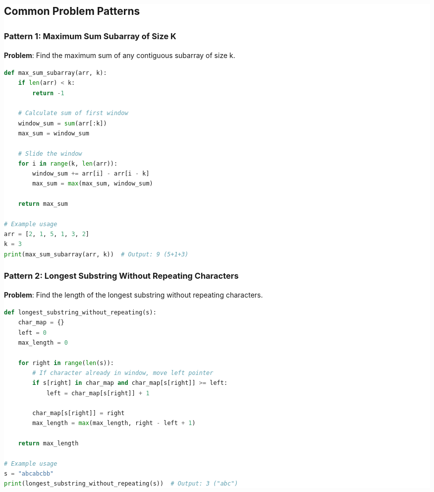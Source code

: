 ## Common Problem Patterns

### Pattern 1: Maximum Sum Subarray of Size K
**Problem**: Find the maximum sum of any contiguous subarray of size k.

```python
def max_sum_subarray(arr, k):
    if len(arr) < k:
        return -1
    
    # Calculate sum of first window
    window_sum = sum(arr[:k])
    max_sum = window_sum
    
    # Slide the window
    for i in range(k, len(arr)):
        window_sum += arr[i] - arr[i - k]
        max_sum = max(max_sum, window_sum)
    
    return max_sum

# Example usage
arr = [2, 1, 5, 1, 3, 2]
k = 3
print(max_sum_subarray(arr, k))  # Output: 9 (5+1+3)
```

### Pattern 2: Longest Substring Without Repeating Characters
**Problem**: Find the length of the longest substring without repeating characters.

```python
def longest_substring_without_repeating(s):
    char_map = {}
    left = 0
    max_length = 0
    
    for right in range(len(s)):
        # If character already in window, move left pointer
        if s[right] in char_map and char_map[s[right]] >= left:
            left = char_map[s[right]] + 1
        
        char_map[s[right]] = right
        max_length = max(max_length, right - left + 1)
    
    return max_length

# Example usage
s = "abcabcbb"
print(longest_substring_without_repeating(s))  # Output: 3 ("abc")
```
